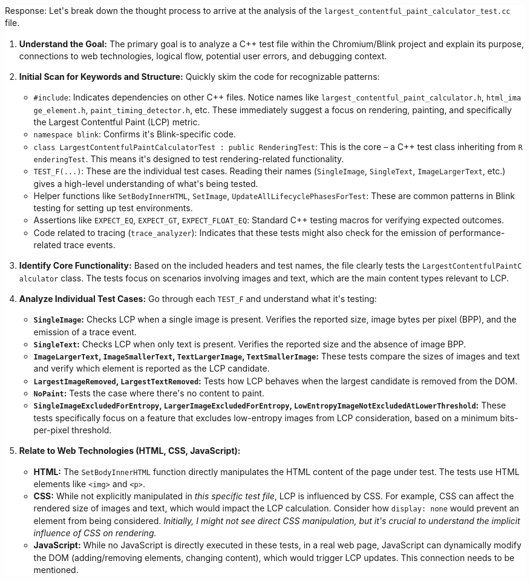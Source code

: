 Response:
Let's break down the thought process to arrive at the analysis of the `largest_contentful_paint_calculator_test.cc` file.

1. **Understand the Goal:** The primary goal is to analyze a C++ test file within the Chromium/Blink project and explain its purpose, connections to web technologies, logical flow, potential user errors, and debugging context.

2. **Initial Scan for Keywords and Structure:**  Quickly skim the code for recognizable patterns:
    * `#include`: Indicates dependencies on other C++ files. Notice names like `largest_contentful_paint_calculator.h`, `html_image_element.h`, `paint_timing_detector.h`, etc. These immediately suggest a focus on rendering, painting, and specifically the Largest Contentful Paint (LCP) metric.
    * `namespace blink`:  Confirms it's Blink-specific code.
    * `class LargestContentfulPaintCalculatorTest : public RenderingTest`:  This is the core – a C++ test class inheriting from `RenderingTest`. This means it's designed to test rendering-related functionality.
    * `TEST_F(...)`: These are the individual test cases. Reading their names (`SingleImage`, `SingleText`, `ImageLargerText`, etc.) gives a high-level understanding of what's being tested.
    * Helper functions like `SetBodyInnerHTML`, `SetImage`, `UpdateAllLifecyclePhasesForTest`: These are common patterns in Blink testing for setting up test environments.
    * Assertions like `EXPECT_EQ`, `EXPECT_GT`, `EXPECT_FLOAT_EQ`: Standard C++ testing macros for verifying expected outcomes.
    * Code related to tracing (`trace_analyzer`):  Indicates that these tests might also check for the emission of performance-related trace events.

3. **Identify Core Functionality:** Based on the included headers and test names, the file clearly tests the `LargestContentfulPaintCalculator` class. The tests focus on scenarios involving images and text, which are the main content types relevant to LCP.

4. **Analyze Individual Test Cases:** Go through each `TEST_F` and understand what it's testing:
    * **`SingleImage`:** Checks LCP when a single image is present. Verifies the reported size, image bytes per pixel (BPP), and the emission of a trace event.
    * **`SingleText`:** Checks LCP when only text is present. Verifies the reported size and the absence of image BPP.
    * **`ImageLargerText`, `ImageSmallerText`, `TextLargerImage`, `TextSmallerImage`:** These tests compare the sizes of images and text and verify which element is reported as the LCP candidate.
    * **`LargestImageRemoved`, `LargestTextRemoved`:** Tests how LCP behaves when the largest candidate is removed from the DOM.
    * **`NoPaint`:** Tests the case where there's no content to paint.
    * **`SingleImageExcludedForEntropy`, `LargerImageExcludedForEntropy`, `LowEntropyImageNotExcludedAtLowerThreshold`:** These tests specifically focus on a feature that excludes low-entropy images from LCP consideration, based on a minimum bits-per-pixel threshold.

5. **Relate to Web Technologies (HTML, CSS, JavaScript):**
    * **HTML:** The `SetBodyInnerHTML` function directly manipulates the HTML content of the page under test. The tests use HTML elements like `<img>` and `<p>`.
    * **CSS:** While not explicitly manipulated in *this specific test file*, LCP is influenced by CSS. For example, CSS can affect the rendered size of images and text, which would impact the LCP calculation. Consider how `display: none` would prevent an element from being considered. *Initially, I might not see direct CSS manipulation, but it's crucial to understand the *implicit* influence of CSS on rendering.*
    * **JavaScript:**  While no JavaScript is directly executed in these tests, in a real web page, JavaScript can dynamically modify the DOM (adding/removing elements, changing content), which would trigger LCP updates. This connection needs to be mentioned.
